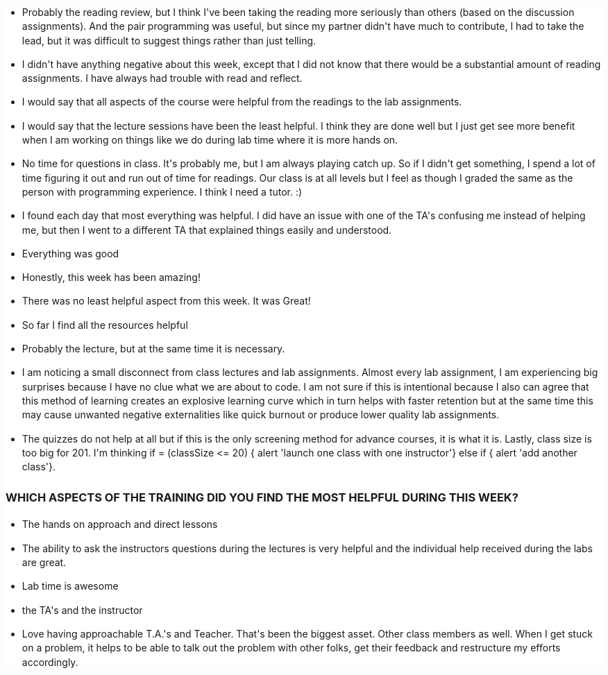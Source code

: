 - Probably the reading review, but I think I've been taking the reading more seriously than others (based on the discussion assignments). And the pair programming was useful, but since my partner didn't have much to contribute, I had to take the lead, but it was difficult to suggest things rather than just telling.

- I didn't have anything negative about this week, except that I did not know that there would be a substantial amount of reading assignments. I have always had trouble with read and reflect.

- I would say that all aspects of the course were helpful from the readings to the lab assignments.

- I would say that the lecture sessions have been the least helpful. I think they are done well but I just get see more benefit when I am working on things like we do during lab time where it is more hands on.

- No time for questions in class. It's probably me, but I am always playing catch up. So if I didn't get something, I spend a lot of time figuring it out and run out of time for readings. Our class is at all levels but I feel as though I graded the same as the person with programming experience. I think I need a tutor. :)

- I found each day that most everything was helpful. I did have an issue with one of the TA's confusing me instead of helping me, but then I went to a different TA that explained things easily and understood.

- Everything was good

- Honestly, this week has been amazing!

- There was no least helpful aspect from this week. It was Great!

- So far I find all the resources helpful

- Probably the lecture, but at the same time it is necessary.

- I am noticing a small disconnect from class lectures and lab assignments. Almost every lab assignment, I am experiencing big surprises because I have no clue what we are about to code. I am not sure if this is intentional because I also can agree that this method of learning creates an explosive learning curve which in turn helps with faster retention but at the same time this may cause unwanted negative externalities like quick burnout or produce lower quality lab assignments.

- The quizzes do not help at all but if this is the only screening method for advance courses, it is what it is. Lastly, class size is too big for 201. I'm thinking if = (classSize <= 20) { alert 'launch one class with one instructor'} else if { alert 'add another class'}.

### WHICH ASPECTS OF THE TRAINING DID YOU FIND THE MOST HELPFUL DURING THIS WEEK?

- The hands on approach and direct lessons

- The ability to ask the instructors questions during the lectures is very helpful and the individual help received during the labs are great.

- Lab time is awesome

- the TA's and the instructor

- Love having approachable T.A.'s and Teacher. That's been the biggest asset. Other class members as well. When I get stuck on a problem, it helps to be able to talk out the problem with other folks, get their feedback and restructure my efforts accordingly.
